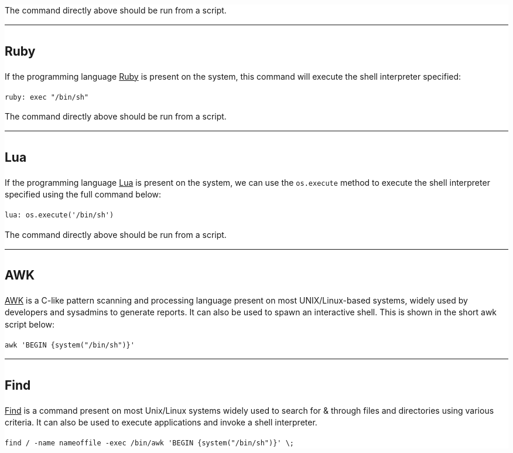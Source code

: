 The command directly above should be run from a script.

---

## Ruby

If the programming language [Ruby](https://www.ruby-lang.org/en/) is present on the system, this command will execute the shell interpreter specified:



```shell-session
ruby: exec "/bin/sh"
```

The command directly above should be run from a script.

---

## Lua

If the programming language [Lua](https://www.lua.org) is present on the system, we can use the `os.execute` method to execute the shell interpreter specified using the full command below:


```shell-session
lua: os.execute('/bin/sh')
```

The command directly above should be run from a script.

---

## AWK

[AWK](https://man7.org/linux/man-pages/man1/awk.1p.html) is a C-like pattern scanning and processing language present on most UNIX/Linux-based systems, widely used by developers and sysadmins to generate reports. It can also be used to spawn an interactive shell. This is shown in the short awk script below:


```shell-session
awk 'BEGIN {system("/bin/sh")}'
```

---

## Find

[Find](https://man7.org/linux/man-pages/man1/find.1.html) is a command present on most Unix/Linux systems widely used to search for & through files and directories using various criteria. It can also be used to execute applications and invoke a shell interpreter.


```shell-session
find / -name nameoffile -exec /bin/awk 'BEGIN {system("/bin/sh")}' \;
```
